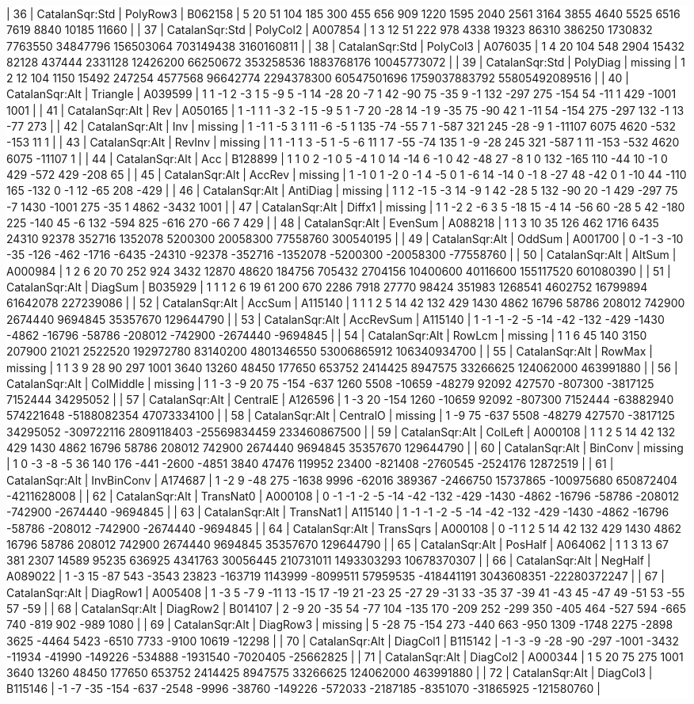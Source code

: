 |  36 | CatalanSqr:Std     | PolyRow3   | B062158 | 5 20 51 104 185 300 455 656 909 1220 1595 2040 2561 3164 3855 4640 5525 6516 7619 8840 10185 11660  |
|  37 | CatalanSqr:Std     | PolyCol2   | A007854 | 1 3 12 51 222 978 4338 19323 86310 386250 1730832 7763550 34847796 156503064 703149438 3160160811   |
|  38 | CatalanSqr:Std     | PolyCol3   | A076035 | 1 4 20 104 548 2904 15432 82128 437444 2331128 12426200 66250672 353258536 1883768176 10045773072   |
|  39 | CatalanSqr:Std     | PolyDiag   | missing | 1 2 12 104 1150 15492 247254 4577568 96642774 2294378300 60547501696 1759037883792 55805492089516   |
|  40 | CatalanSqr:Alt     | Triangle   | A039599 | 1 1 -1 2 -3 1 5 -9 5 -1 14 -28 20 -7 1 42 -90 75 -35 9 -1 132 -297 275 -154 54 -11 1 429 -1001 1001 |
|  41 | CatalanSqr:Alt     | Rev        | A050165 | 1 -1 1 1 -3 2 -1 5 -9 5 1 -7 20 -28 14 -1 9 -35 75 -90 42 1 -11 54 -154 275 -297 132 -1 13 -77 273  |
|  42 | CatalanSqr:Alt     | Inv        | missing | 1 -1 1 -5 3 1 11 -6 -5 1 135 -74 -55 7 1 -587 321 245 -28 -9 1 -11107 6075 4620 -532 -153 11 1      |
|  43 | CatalanSqr:Alt     | RevInv     | missing | 1 1 -1 1 3 -5 1 -5 -6 11 1 7 -55 -74 135 1 -9 -28 245 321 -587 1 11 -153 -532 4620 6075 -11107 1    |
|  44 | CatalanSqr:Alt     | Acc        | B128899 | 1 1 0 2 -1 0 5 -4 1 0 14 -14 6 -1 0 42 -48 27 -8 1 0 132 -165 110 -44 10 -1 0 429 -572 429 -208 65  |
|  45 | CatalanSqr:Alt     | AccRev     | missing | 1 -1 0 1 -2 0 -1 4 -5 0 1 -6 14 -14 0 -1 8 -27 48 -42 0 1 -10 44 -110 165 -132 0 -1 12 -65 208 -429 |
|  46 | CatalanSqr:Alt     | AntiDiag   | missing | 1 1 2 -1 5 -3 14 -9 1 42 -28 5 132 -90 20 -1 429 -297 75 -7 1430 -1001 275 -35 1 4862 -3432 1001    |
|  47 | CatalanSqr:Alt     | Diffx1     | missing | 1 1 -2 2 -6 3 5 -18 15 -4 14 -56 60 -28 5 42 -180 225 -140 45 -6 132 -594 825 -616 270 -66 7 429    |
|  48 | CatalanSqr:Alt     | EvenSum    | A088218 | 1 1 3 10 35 126 462 1716 6435 24310 92378 352716 1352078 5200300 20058300 77558760 300540195        |
|  49 | CatalanSqr:Alt     | OddSum     | A001700 | 0 -1 -3 -10 -35 -126 -462 -1716 -6435 -24310 -92378 -352716 -1352078 -5200300 -20058300 -77558760   |
|  50 | CatalanSqr:Alt     | AltSum     | A000984 | 1 2 6 20 70 252 924 3432 12870 48620 184756 705432 2704156 10400600 40116600 155117520 601080390    |
|  51 | CatalanSqr:Alt     | DiagSum    | B035929 | 1 1 1 2 6 19 61 200 670 2286 7918 27770 98424 351983 1268541 4602752 16799894 61642078 227239086    |
|  52 | CatalanSqr:Alt     | AccSum     | A115140 | 1 1 1 2 5 14 42 132 429 1430 4862 16796 58786 208012 742900 2674440 9694845 35357670 129644790      |
|  53 | CatalanSqr:Alt     | AccRevSum  | A115140 | 1 -1 -1 -2 -5 -14 -42 -132 -429 -1430 -4862 -16796 -58786 -208012 -742900 -2674440 -9694845         |
|  54 | CatalanSqr:Alt     | RowLcm     | missing | 1 1 6 45 140 3150 207900 21021 2522520 192972780 83140200 4801346550 53006865912 106340934700       |
|  55 | CatalanSqr:Alt     | RowMax     | missing | 1 1 3 9 28 90 297 1001 3640 13260 48450 177650 653752 2414425 8947575 33266625 124062000 463991880  |
|  56 | CatalanSqr:Alt     | ColMiddle  | missing | 1 1 -3 -9 20 75 -154 -637 1260 5508 -10659 -48279 92092 427570 -807300 -3817125 7152444 34295052    |
|  57 | CatalanSqr:Alt     | CentralE   | A126596 | 1 -3 20 -154 1260 -10659 92092 -807300 7152444 -63882940 574221648 -5188082354 47073334100          |
|  58 | CatalanSqr:Alt     | CentralO   | missing | 1 -9 75 -637 5508 -48279 427570 -3817125 34295052 -309722116 2809118403 -25569834459 233460867500   |
|  59 | CatalanSqr:Alt     | ColLeft    | A000108 | 1 1 2 5 14 42 132 429 1430 4862 16796 58786 208012 742900 2674440 9694845 35357670 129644790        |
|  60 | CatalanSqr:Alt     | BinConv    | missing | 1 0 -3 -8 -5 36 140 176 -441 -2600 -4851 3840 47476 119952 23400 -821408 -2760545 -2524176 12872519 |
|  61 | CatalanSqr:Alt     | InvBinConv | A174687 | 1 -2 9 -48 275 -1638 9996 -62016 389367 -2466750 15737865 -100975680 650872404 -4211628008          |
|  62 | CatalanSqr:Alt     | TransNat0  | A000108 | 0 -1 -1 -2 -5 -14 -42 -132 -429 -1430 -4862 -16796 -58786 -208012 -742900 -2674440 -9694845         |
|  63 | CatalanSqr:Alt     | TransNat1  | A115140 | 1 -1 -1 -2 -5 -14 -42 -132 -429 -1430 -4862 -16796 -58786 -208012 -742900 -2674440 -9694845         |
|  64 | CatalanSqr:Alt     | TransSqrs  | A000108 | 0 -1 1 2 5 14 42 132 429 1430 4862 16796 58786 208012 742900 2674440 9694845 35357670 129644790     |
|  65 | CatalanSqr:Alt     | PosHalf    | A064062 | 1 1 3 13 67 381 2307 14589 95235 636925 4341763 30056445 210731011 1493303293 10678370307           |
|  66 | CatalanSqr:Alt     | NegHalf    | A089022 | 1 -3 15 -87 543 -3543 23823 -163719 1143999 -8099511 57959535 -418441191 3043608351 -22280372247    |
|  67 | CatalanSqr:Alt     | DiagRow1   | A005408 | 1 -3 5 -7 9 -11 13 -15 17 -19 21 -23 25 -27 29 -31 33 -35 37 -39 41 -43 45 -47 49 -51 53 -55 57 -59 |
|  68 | CatalanSqr:Alt     | DiagRow2   | B014107 | 2 -9 20 -35 54 -77 104 -135 170 -209 252 -299 350 -405 464 -527 594 -665 740 -819 902 -989 1080     |
|  69 | CatalanSqr:Alt     | DiagRow3   | missing | 5 -28 75 -154 273 -440 663 -950 1309 -1748 2275 -2898 3625 -4464 5423 -6510 7733 -9100 10619 -12298 |
|  70 | CatalanSqr:Alt     | DiagCol1   | B115142 | -1 -3 -9 -28 -90 -297 -1001 -3432 -11934 -41990 -149226 -534888 -1931540 -7020405 -25662825         |
|  71 | CatalanSqr:Alt     | DiagCol2   | A000344 | 1 5 20 75 275 1001 3640 13260 48450 177650 653752 2414425 8947575 33266625 124062000 463991880      |
|  72 | CatalanSqr:Alt     | DiagCol3   | B115146 | -1 -7 -35 -154 -637 -2548 -9996 -38760 -149226 -572033 -2187185 -8351070 -31865925 -121580760       |